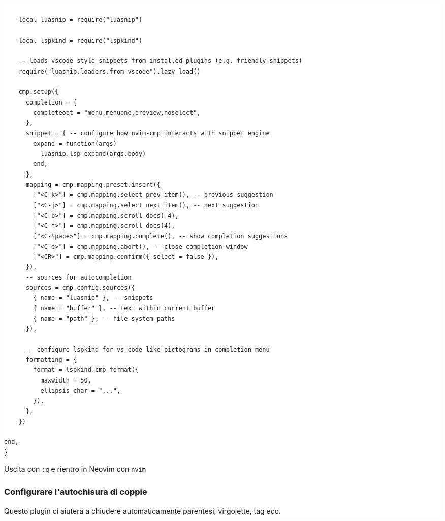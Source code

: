 ```

    local luasnip = require("luasnip")

    local lspkind = require("lspkind")

    -- loads vscode style snippets from installed plugins (e.g. friendly-snippets)
    require("luasnip.loaders.from_vscode").lazy_load()

    cmp.setup({
      completion = {
        completeopt = "menu,menuone,preview,noselect",
      },
      snippet = { -- configure how nvim-cmp interacts with snippet engine
        expand = function(args)
          luasnip.lsp_expand(args.body)
        end,
      },
      mapping = cmp.mapping.preset.insert({
        ["<C-k>"] = cmp.mapping.select_prev_item(), -- previous suggestion
        ["<C-j>"] = cmp.mapping.select_next_item(), -- next suggestion
        ["<C-b>"] = cmp.mapping.scroll_docs(-4),
        ["<C-f>"] = cmp.mapping.scroll_docs(4),
        ["<C-Space>"] = cmp.mapping.complete(), -- show completion suggestions
        ["<C-e>"] = cmp.mapping.abort(), -- close completion window
        ["<CR>"] = cmp.mapping.confirm({ select = false }),
      }),
      -- sources for autocompletion
      sources = cmp.config.sources({
        { name = "luasnip" }, -- snippets
        { name = "buffer" }, -- text within current buffer
        { name = "path" }, -- file system paths
      }),

      -- configure lspkind for vs-code like pictograms in completion menu
      formatting = {
        format = lspkind.cmp_format({
          maxwidth = 50,
          ellipsis_char = "...",
        }),
      },
    })

end,
}
```

Uscita con `:q` e rientro in Neovim con `nvim`

### Configurare l'autochisura di coppie

Questo plugin ci aiuterà a chiudere automaticamente parentesi, virgolette, tag ecc.
